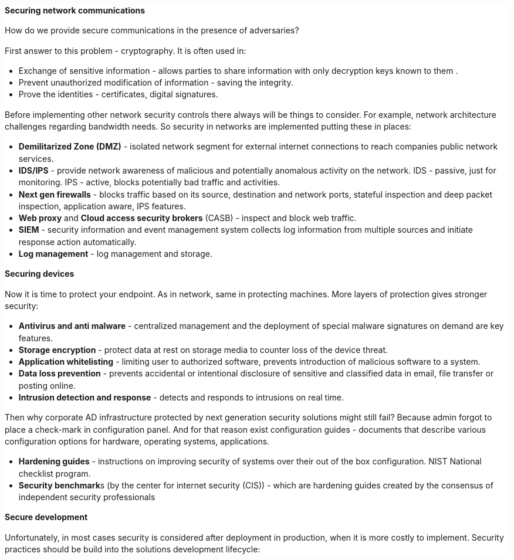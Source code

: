 **Securing network communications**

How do we provide secure communications in the presence of adversaries?

First answer to this problem - cryptography. It is often used in:

* Exchange of sensitive information - allows parties to share information with only decryption keys known to them .
* Prevent unauthorized modification of information - saving the integrity.
* Prove the identities - certificates, digital signatures.

Before implementing other network security controls there always will be things to consider. For example, network architecture challenges regarding bandwidth needs. So security in networks are implemented putting these in places:

* **Demilitarized Zone (DMZ)** - isolated network segment for external internet connections to reach companies public network services.
* **IDS/IPS** - provide network awareness of malicious and potentially anomalous activity on the network. IDS - passive, just for monitoring. IPS - active, blocks potentially bad traffic and activities.
* **Next gen firewalls** - blocks traffic based on its source, destination and network ports, stateful inspection and deep packet inspection, application aware, IPS features.
* **Web proxy** and **Cloud access security brokers** (CASB) - inspect and block web traffic.
* **SIEM** - security information and event management system collects log information from multiple sources and initiate response action automatically.
* **Log management** - log management and storage.

**Securing devices**

Now it is time to protect your endpoint. As in network, same in protecting machines. More layers of protection gives stronger security:

* **Antivirus and anti malware** - centralized management and the deployment of special malware signatures on demand are key features.
* **Storage encryption** - protect data at rest on storage media to counter loss of the device threat.
* **Application whitelisting** - limiting user to authorized software, prevents introduction of malicious software to a system.
* **Data loss prevention** - prevents accidental or intentional disclosure of sensitive and classified data in email, file transfer or posting online.
* **Intrusion detection and response** - detects and responds to intrusions on real time.

Then why corporate AD infrastructure protected by next generation security solutions might still fail? Because admin forgot to place a check-mark in configuration panel. And for that reason exist configuration guides - documents that describe various configuration options for hardware, operating systems, applications.

* **Hardening guides** - instructions on improving security of systems over their out of the box configuration. NIST National checklist program.
* **Security benchmark**s (by the center for internet security (CIS)) - which are hardening guides created by the consensus of independent security professionals

**Secure development**

Unfortunately, in most cases security is considered after deployment in production, when it is more costly to implement. Security practices should be build into the solutions development lifecycle:
